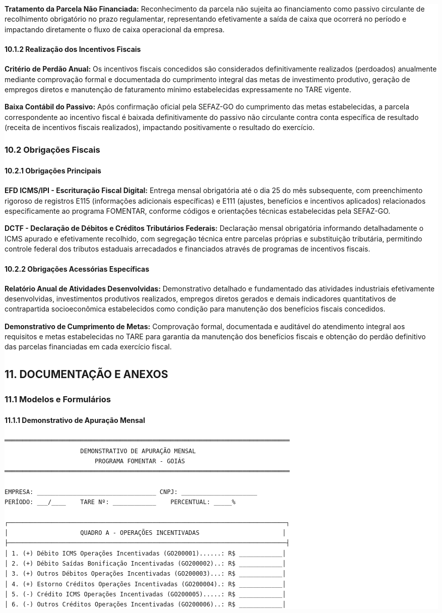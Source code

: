 **Tratamento da Parcela Não Financiada:** Reconhecimento da parcela não sujeita ao financiamento como passivo circulante de recolhimento obrigatório no prazo regulamentar, representando efetivamente a saída de caixa que ocorrerá no período e impactando diretamente o fluxo de caixa operacional da empresa.

#### 10.1.2 Realização dos Incentivos Fiscais

**Critério de Perdão Anual:** Os incentivos fiscais concedidos são considerados definitivamente realizados (perdoados) anualmente mediante comprovação formal e documentada do cumprimento integral das metas de investimento produtivo, geração de empregos diretos e manutenção de faturamento mínimo estabelecidas expressamente no TARE vigente.

**Baixa Contábil do Passivo:** Após confirmação oficial pela SEFAZ-GO do cumprimento das metas estabelecidas, a parcela correspondente ao incentivo fiscal é baixada definitivamente do passivo não circulante contra conta específica de resultado (receita de incentivos fiscais realizados), impactando positivamente o resultado do exercício.

### 10.2 Obrigações Fiscais

#### 10.2.1 Obrigações Principais

**EFD ICMS/IPI - Escrituração Fiscal Digital:** Entrega mensal obrigatória até o dia 25 do mês subsequente, com preenchimento rigoroso de registros E115 (informações adicionais específicas) e E111 (ajustes, benefícios e incentivos aplicados) relacionados especificamente ao programa FOMENTAR, conforme códigos e orientações técnicas estabelecidas pela SEFAZ-GO.

**DCTF - Declaração de Débitos e Créditos Tributários Federais:** Declaração mensal obrigatória informando detalhadamente o ICMS apurado e efetivamente recolhido, com segregação técnica entre parcelas próprias e substituição tributária, permitindo controle federal dos tributos estaduais arrecadados e financiados através de programas de incentivos fiscais.

#### 10.2.2 Obrigações Acessórias Específicas

**Relatório Anual de Atividades Desenvolvidas:** Demonstrativo detalhado e fundamentado das atividades industriais efetivamente desenvolvidas, investimentos produtivos realizados, empregos diretos gerados e demais indicadores quantitativos de contrapartida socioeconômica estabelecidos como condição para manutenção dos benefícios fiscais concedidos.

**Demonstrativo de Cumprimento de Metas:** Comprovação formal, documentada e auditável do atendimento integral aos requisitos e metas estabelecidas no TARE para garantia da manutenção dos benefícios fiscais e obtenção do perdão definitivo das parcelas financiadas em cada exercício fiscal.

## 11. DOCUMENTAÇÃO E ANEXOS

### 11.1 Modelos e Formulários

#### 11.1.1 Demonstrativo de Apuração Mensal

```
═══════════════════════════════════════════════════════════════════════════════
                     DEMONSTRATIVO DE APURAÇÃO MENSAL 
                         PROGRAMA FOMENTAR - GOIÁS
═══════════════════════════════════════════════════════════════════════════════

EMPRESA: _________________________________ CNPJ: _____________________
PERÍODO: ___/____    TARE Nº: ____________    PERCENTUAL: _____%

┌─────────────────────────────────────────────────────────────────────────────┐
│                    QUADRO A - OPERAÇÕES INCENTIVADAS                       │
├─────────────────────────────────────────────────────────────────────────────┤
│ 1. (+) Débito ICMS Operações Incentivadas (GO200001)......: R$ ____________│
│ 2. (+) Débito Saídas Bonificação Incentivadas (GO200002)..: R$ ____________│
│ 3. (+) Outros Débitos Operações Incentivadas (GO200003)...: R$ ____________│
│ 4. (+) Estorno Créditos Operações Incentivadas (GO200004).: R$ ____________│
│ 5. (-) Crédito ICMS Operações Incentivadas (GO200005).....: R$ ____________│
│ 6. (-) Outros Créditos Operações Incentivadas (GO200006)..: R$ ____________│
```